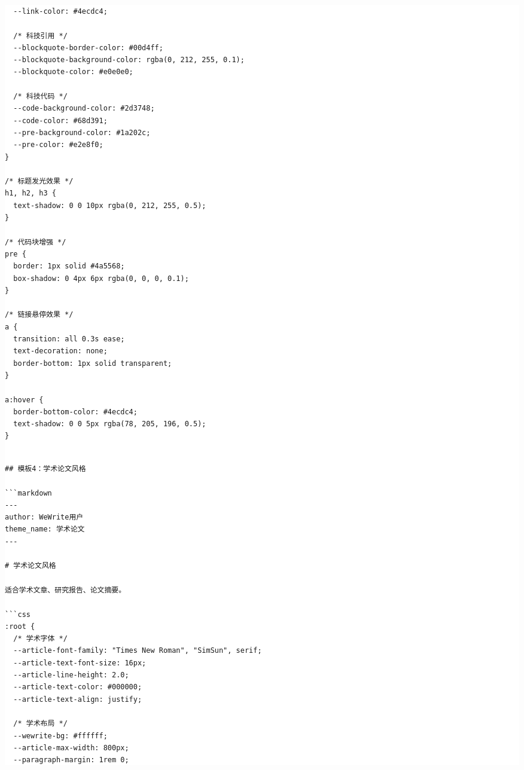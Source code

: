 ```
  --link-color: #4ecdc4;
  
  /* 科技引用 */
  --blockquote-border-color: #00d4ff;
  --blockquote-background-color: rgba(0, 212, 255, 0.1);
  --blockquote-color: #e0e0e0;
  
  /* 科技代码 */
  --code-background-color: #2d3748;
  --code-color: #68d391;
  --pre-background-color: #1a202c;
  --pre-color: #e2e8f0;
}

/* 标题发光效果 */
h1, h2, h3 {
  text-shadow: 0 0 10px rgba(0, 212, 255, 0.5);
}

/* 代码块增强 */
pre {
  border: 1px solid #4a5568;
  box-shadow: 0 4px 6px rgba(0, 0, 0, 0.1);
}

/* 链接悬停效果 */
a {
  transition: all 0.3s ease;
  text-decoration: none;
  border-bottom: 1px solid transparent;
}

a:hover {
  border-bottom-color: #4ecdc4;
  text-shadow: 0 0 5px rgba(78, 205, 196, 0.5);
}
```
```

## 模板4：学术论文风格

```markdown
---
author: WeWrite用户
theme_name: 学术论文
---

# 学术论文风格

适合学术文章、研究报告、论文摘要。

```css
:root {
  /* 学术字体 */
  --article-font-family: "Times New Roman", "SimSun", serif;
  --article-text-font-size: 16px;
  --article-line-height: 2.0;
  --article-text-color: #000000;
  --article-text-align: justify;
  
  /* 学术布局 */
  --wewrite-bg: #ffffff;
  --article-max-width: 800px;
  --paragraph-margin: 1rem 0;
```